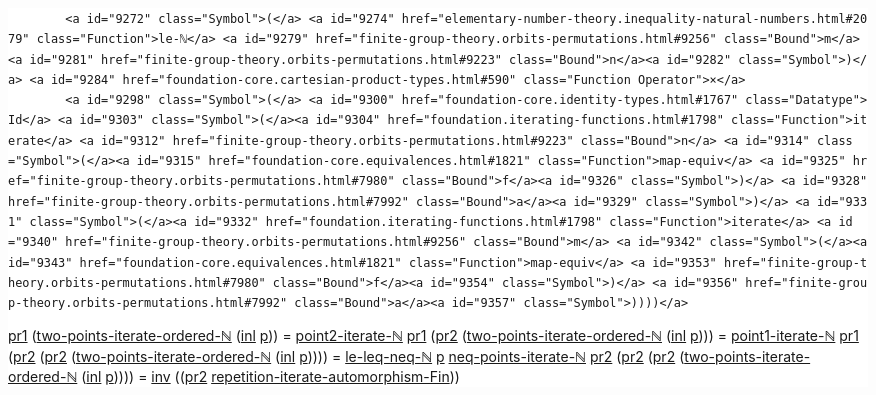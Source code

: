             <a id="9272" class="Symbol">(</a> <a id="9274" href="elementary-number-theory.inequality-natural-numbers.html#2079" class="Function">le-ℕ</a> <a id="9279" href="finite-group-theory.orbits-permutations.html#9256" class="Bound">m</a> <a id="9281" href="finite-group-theory.orbits-permutations.html#9223" class="Bound">n</a><a id="9282" class="Symbol">)</a> <a id="9284" href="foundation-core.cartesian-product-types.html#590" class="Function Operator">×</a>
            <a id="9298" class="Symbol">(</a> <a id="9300" href="foundation-core.identity-types.html#1767" class="Datatype">Id</a> <a id="9303" class="Symbol">(</a><a id="9304" href="foundation.iterating-functions.html#1798" class="Function">iterate</a> <a id="9312" href="finite-group-theory.orbits-permutations.html#9223" class="Bound">n</a> <a id="9314" class="Symbol">(</a><a id="9315" href="foundation-core.equivalences.html#1821" class="Function">map-equiv</a> <a id="9325" href="finite-group-theory.orbits-permutations.html#7980" class="Bound">f</a><a id="9326" class="Symbol">)</a> <a id="9328" href="finite-group-theory.orbits-permutations.html#7992" class="Bound">a</a><a id="9329" class="Symbol">)</a> <a id="9331" class="Symbol">(</a><a id="9332" href="foundation.iterating-functions.html#1798" class="Function">iterate</a> <a id="9340" href="finite-group-theory.orbits-permutations.html#9256" class="Bound">m</a> <a id="9342" class="Symbol">(</a><a id="9343" href="foundation-core.equivalences.html#1821" class="Function">map-equiv</a> <a id="9353" href="finite-group-theory.orbits-permutations.html#7980" class="Bound">f</a><a id="9354" class="Symbol">)</a> <a id="9356" href="finite-group-theory.orbits-permutations.html#7992" class="Bound">a</a><a id="9357" class="Symbol">))))</a>
  <a id="9364" href="foundation-core.dependent-pair-types.html#605" class="Field">pr1</a> <a id="9368" class="Symbol">(</a><a id="9369" href="finite-group-theory.orbits-permutations.html#9077" class="Function">two-points-iterate-ordered-ℕ</a> <a id="9398" class="Symbol">(</a><a id="9399" href="foundation.coproduct-types.html#1249" class="InductiveConstructor">inl</a> <a id="9403" href="finite-group-theory.orbits-permutations.html#9403" class="Bound">p</a><a id="9404" class="Symbol">))</a> <a id="9407" class="Symbol">=</a> <a id="9409" href="finite-group-theory.orbits-permutations.html#8684" class="Function">point2-iterate-ℕ</a>
  <a id="9428" href="foundation-core.dependent-pair-types.html#605" class="Field">pr1</a> <a id="9432" class="Symbol">(</a><a id="9433" href="foundation-core.dependent-pair-types.html#617" class="Field">pr2</a> <a id="9437" class="Symbol">(</a><a id="9438" href="finite-group-theory.orbits-permutations.html#9077" class="Function">two-points-iterate-ordered-ℕ</a> <a id="9467" class="Symbol">(</a><a id="9468" href="foundation.coproduct-types.html#1249" class="InductiveConstructor">inl</a> <a id="9472" href="finite-group-theory.orbits-permutations.html#9472" class="Bound">p</a><a id="9473" class="Symbol">)))</a> <a id="9477" class="Symbol">=</a> <a id="9479" href="finite-group-theory.orbits-permutations.html#8526" class="Function">point1-iterate-ℕ</a>
  <a id="9498" href="foundation-core.dependent-pair-types.html#605" class="Field">pr1</a> <a id="9502" class="Symbol">(</a><a id="9503" href="foundation-core.dependent-pair-types.html#617" class="Field">pr2</a> <a id="9507" class="Symbol">(</a><a id="9508" href="foundation-core.dependent-pair-types.html#617" class="Field">pr2</a> <a id="9512" class="Symbol">(</a><a id="9513" href="finite-group-theory.orbits-permutations.html#9077" class="Function">two-points-iterate-ordered-ℕ</a> <a id="9542" class="Symbol">(</a><a id="9543" href="foundation.coproduct-types.html#1249" class="InductiveConstructor">inl</a> <a id="9547" href="finite-group-theory.orbits-permutations.html#9547" class="Bound">p</a><a id="9548" class="Symbol">))))</a> <a id="9553" class="Symbol">=</a>
    <a id="9559" href="elementary-number-theory.inequality-natural-numbers.html#14521" class="Function">le-leq-neq-ℕ</a> <a id="9572" href="finite-group-theory.orbits-permutations.html#9547" class="Bound">p</a> <a id="9574" href="finite-group-theory.orbits-permutations.html#8848" class="Function">neq-points-iterate-ℕ</a>
  <a id="9597" href="foundation-core.dependent-pair-types.html#617" class="Field">pr2</a> <a id="9601" class="Symbol">(</a><a id="9602" href="foundation-core.dependent-pair-types.html#617" class="Field">pr2</a> <a id="9606" class="Symbol">(</a><a id="9607" href="foundation-core.dependent-pair-types.html#617" class="Field">pr2</a> <a id="9611" class="Symbol">(</a><a id="9612" href="finite-group-theory.orbits-permutations.html#9077" class="Function">two-points-iterate-ordered-ℕ</a> <a id="9641" class="Symbol">(</a><a id="9642" href="foundation.coproduct-types.html#1249" class="InductiveConstructor">inl</a> <a id="9646" href="finite-group-theory.orbits-permutations.html#9646" class="Bound">p</a><a id="9647" class="Symbol">))))</a> <a id="9652" class="Symbol">=</a>
    <a id="9658" href="foundation-core.identity-types.html#2729" class="Function">inv</a> <a id="9662" class="Symbol">((</a><a id="9664" href="foundation-core.dependent-pair-types.html#617" class="Field">pr2</a> <a id="9668" href="finite-group-theory.orbits-permutations.html#8052" class="Function">repetition-iterate-automorphism-Fin</a><a id="9703" class="Symbol">))</a>